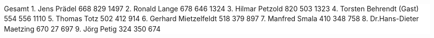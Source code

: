 <th bgcolor="#ff0000">Gesamt</th>
</tr>
<tr>
<th bgcolor="#ff0000">1.</th>
<td>Jens Prädel</td>
<td>668</td>
<td>829</td>
<th bgcolor="#ff0000">1497</th>
</tr>
<tr>
<th bgcolor="#ff0000">2.</th>
<td>Ronald Lange</td>
<td>678</td>
<td>646</td>
<th bgcolor="#ff0000">1324</th>
</tr>
<tr>
<th bgcolor="#ff0000">3.</th>
<td>Hilmar Petzold</td>
<td>820</td>
<td>503</td>
<th bgcolor="#ff0000">1323</th>
</tr>
<tr>
<th bgcolor="#ff0000">4.</th>
<td>Torsten Behrendt (Gast)</td>
<td>554</td>
<td>556</td>
<th bgcolor="#ff0000">1110</th>
</tr>
<tr>
<th bgcolor="#ff0000">5.</th>
<td>Thomas Totz</td>
<td>502</td>
<td>412</td>
<th bgcolor="#ff0000">914</th>
</tr>
<tr>
<th bgcolor="#ff0000">6.</th>
<td>Gerhard Mietzelfeldt</td>
<td>518</td>
<td>379</td>
<th bgcolor="#ff0000">897</th>
</tr>
<tr>
<th bgcolor="#ff0000">7.</th>
<td>Manfred Smala</td>
<td>410</td>
<td>348</td>
<th bgcolor="#ff0000">758</th>
</tr>
<tr>
<th bgcolor="#ff0000">8.</th>
<td>Dr.Hans-Dieter Maetzing</td>
<td>670</td>
<td>27</td>
<th bgcolor="#ff0000">697</th>
</tr>
<tr>
<th bgcolor="#ff0000">9.</th>
<td>Jörg Petig</td>
<td>324</td>
<td>350</td>
<th bgcolor="#ff0000">674</th>